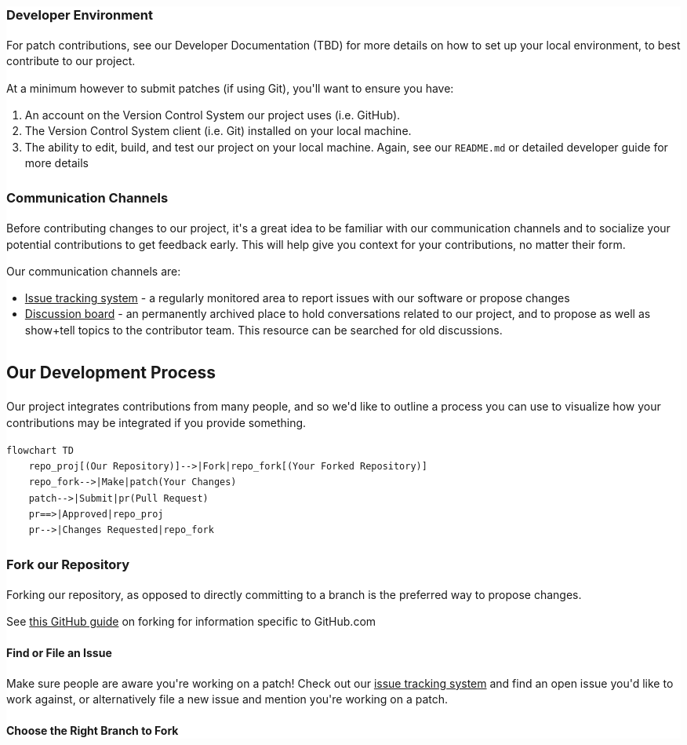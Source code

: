 ### Developer Environment

For patch contributions, see our Developer Documentation (TBD) for more details on how to set up your local environment, to best contribute to our project.

At a minimum however to submit patches (if using Git), you'll want to ensure you have:

1. An account on the Version Control System our project uses (i.e. GitHub).
2. The Version Control System client (i.e. Git) installed on your local machine.
3. The ability to edit, build, and test our project on your local machine. Again, see our `README.md` or detailed developer guide for more details

### Communication Channels

Before contributing changes to our project, it's a great idea to be familiar with our communication channels and to socialize your potential contributions to get feedback early. This will help give you context for your contributions, no matter their form.

Our communication channels are:

- [Issue tracking system](https://github.com/NASA-PDS/atlas4/issues) - a regularly monitored area to report issues with our software or propose changes
- [Discussion board](https://github.com/NASA-PDS/atlas4/discussions) - an permanently archived place to hold conversations related to our project, and to propose as well as show+tell topics to the contributor team. This resource can be searched for old discussions.

## Our Development Process

Our project integrates contributions from many people, and so we'd like to outline a process you can use to visualize how your contributions may be integrated if you provide something.

```mermaid
flowchart TD
    repo_proj[(Our Repository)]-->|Fork|repo_fork[(Your Forked Repository)]
    repo_fork-->|Make|patch(Your Changes)
    patch-->|Submit|pr(Pull Request)
    pr==>|Approved|repo_proj
    pr-->|Changes Requested|repo_fork
```

### Fork our Repository

Forking our repository, as opposed to directly committing to a branch is the preferred way to propose changes.

See [this GitHub guide](https://docs.github.com/en/get-started/quickstart/fork-a-repo) on forking for information specific to GitHub.com

#### Find or File an Issue

Make sure people are aware you're working on a patch! Check out our [issue tracking system](https://github.com/NASA-PDS/atlas4/issues) and find an open issue you'd like to work against, or alternatively file a new issue and mention you're working on a patch.

#### Choose the Right Branch to Fork

